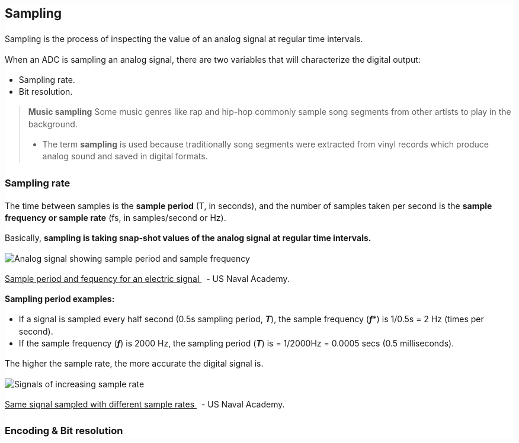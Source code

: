 
## Sampling

Sampling is the process of inspecting the value of an analog signal at regular time intervals.


When an ADC is sampling an analog signal, there are two variables that will characterize the digital output:

- Sampling rate.
- Bit resolution.


> **Music sampling**
> Some music genres like rap and hip-hop commonly sample song segments from other artists to play in the background.
> 
> - The term **sampling** is used because traditionally song segments were extracted from vinyl records which produce analog sound and saved in digital formats.


<iframe width="560" height="315" src="https://www.youtube.com/embed/hT_2kUx0AcQ" title="YouTube video player" frameborder="0" allow="accelerometer; autoplay; clipboard-write; encrypted-media; gyroscope; picture-in-picture; web-share" allowfullscreen></iframe>


### Sampling rate

The time between samples is the **sample period** (T, in seconds), and the number of samples taken per second is the **sample frequency or sample rate** (fs, in samples/second or Hz).

Basically, **sampling is taking snap-shot values of the analog signal at regular time intervals.** 

![Analog signal showing sample period and sample frequency](6-analog-digital-sample-period%201.png)
<p class=img-info>
	<a href="https://www.usna.edu/ECE/ec312/Lessons/wireless/EC312_Lesson_20_Analog_to_Digital_Course_Notes.pdf"> Sample period and fequency for an electric signal </a>&nbsp; - US Naval Academy.
</p>

**Sampling period examples:**

- If a signal is sampled every half second (0.5s sampling period, ***T***), the sample frequency (***f****) is 1/0.5s = 2 Hz (times per second).
- If the sample frequency (***f***) is 2000 Hz, the sampling period (***T***) is = 1/2000Hz = 0.0005 secs (0.5 milliseconds).

The higher the sample rate, the more accurate the digital signal is.

![Signals of increasing sample rate](6-analog-digital-increasing-sample-rate%201.png)
<p class=img-info>
	<a href="https://www.usna.edu/ECE/ec312/Lessons/wireless/EC312_Lesson_20_Analog_to_Digital_Course_Notes.pdf"> Same signal sampled with different sample rates </a>&nbsp; - US Naval Academy.
</p>

### Encoding & Bit resolution
